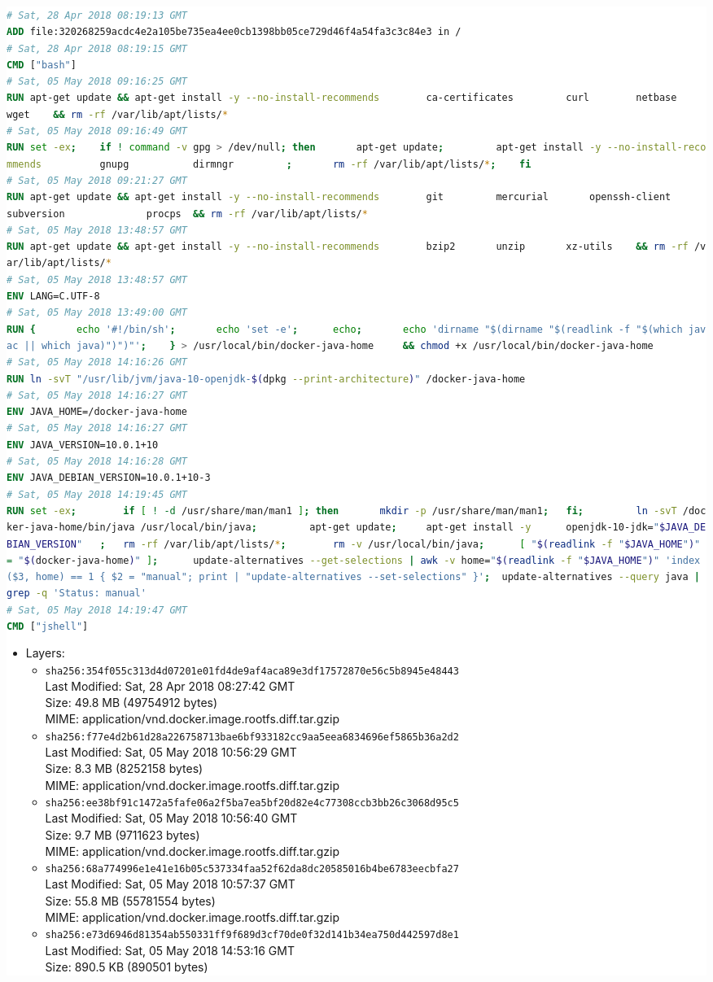 ```dockerfile
# Sat, 28 Apr 2018 08:19:13 GMT
ADD file:320268259acdc4e2a105be735ea4ee0cb1398bb05ce729d46f4a54fa3c3c84e3 in / 
# Sat, 28 Apr 2018 08:19:15 GMT
CMD ["bash"]
# Sat, 05 May 2018 09:16:25 GMT
RUN apt-get update && apt-get install -y --no-install-recommends 		ca-certificates 		curl 		netbase 		wget 	&& rm -rf /var/lib/apt/lists/*
# Sat, 05 May 2018 09:16:49 GMT
RUN set -ex; 	if ! command -v gpg > /dev/null; then 		apt-get update; 		apt-get install -y --no-install-recommends 			gnupg 			dirmngr 		; 		rm -rf /var/lib/apt/lists/*; 	fi
# Sat, 05 May 2018 09:21:27 GMT
RUN apt-get update && apt-get install -y --no-install-recommends 		git 		mercurial 		openssh-client 		subversion 				procps 	&& rm -rf /var/lib/apt/lists/*
# Sat, 05 May 2018 13:48:57 GMT
RUN apt-get update && apt-get install -y --no-install-recommends 		bzip2 		unzip 		xz-utils 	&& rm -rf /var/lib/apt/lists/*
# Sat, 05 May 2018 13:48:57 GMT
ENV LANG=C.UTF-8
# Sat, 05 May 2018 13:49:00 GMT
RUN { 		echo '#!/bin/sh'; 		echo 'set -e'; 		echo; 		echo 'dirname "$(dirname "$(readlink -f "$(which javac || which java)")")"'; 	} > /usr/local/bin/docker-java-home 	&& chmod +x /usr/local/bin/docker-java-home
# Sat, 05 May 2018 14:16:26 GMT
RUN ln -svT "/usr/lib/jvm/java-10-openjdk-$(dpkg --print-architecture)" /docker-java-home
# Sat, 05 May 2018 14:16:27 GMT
ENV JAVA_HOME=/docker-java-home
# Sat, 05 May 2018 14:16:27 GMT
ENV JAVA_VERSION=10.0.1+10
# Sat, 05 May 2018 14:16:28 GMT
ENV JAVA_DEBIAN_VERSION=10.0.1+10-3
# Sat, 05 May 2018 14:19:45 GMT
RUN set -ex; 		if [ ! -d /usr/share/man/man1 ]; then 		mkdir -p /usr/share/man/man1; 	fi; 		ln -svT /docker-java-home/bin/java /usr/local/bin/java; 		apt-get update; 	apt-get install -y 		openjdk-10-jdk="$JAVA_DEBIAN_VERSION" 	; 	rm -rf /var/lib/apt/lists/*; 		rm -v /usr/local/bin/java; 		[ "$(readlink -f "$JAVA_HOME")" = "$(docker-java-home)" ]; 		update-alternatives --get-selections | awk -v home="$(readlink -f "$JAVA_HOME")" 'index($3, home) == 1 { $2 = "manual"; print | "update-alternatives --set-selections" }'; 	update-alternatives --query java | grep -q 'Status: manual'
# Sat, 05 May 2018 14:19:47 GMT
CMD ["jshell"]
```

-	Layers:
	-	`sha256:354f055c313d4d07201e01fd4de9af4aca89e3df17572870e56c5b8945e48443`  
		Last Modified: Sat, 28 Apr 2018 08:27:42 GMT  
		Size: 49.8 MB (49754912 bytes)  
		MIME: application/vnd.docker.image.rootfs.diff.tar.gzip
	-	`sha256:f77e4d2b61d28a226758713bae6bf933182cc9aa5eea6834696ef5865b36a2d2`  
		Last Modified: Sat, 05 May 2018 10:56:29 GMT  
		Size: 8.3 MB (8252158 bytes)  
		MIME: application/vnd.docker.image.rootfs.diff.tar.gzip
	-	`sha256:ee38bf91c1472a5fafe06a2f5ba7ea5bf20d82e4c77308ccb3bb26c3068d95c5`  
		Last Modified: Sat, 05 May 2018 10:56:40 GMT  
		Size: 9.7 MB (9711623 bytes)  
		MIME: application/vnd.docker.image.rootfs.diff.tar.gzip
	-	`sha256:68a774996e1e41e16b05c537334faa52f62da8dc20585016b4be6783eecbfa27`  
		Last Modified: Sat, 05 May 2018 10:57:37 GMT  
		Size: 55.8 MB (55781554 bytes)  
		MIME: application/vnd.docker.image.rootfs.diff.tar.gzip
	-	`sha256:e73d6946d81354ab550331ff9f689d3cf70de0f32d141b34ea750d442597d8e1`  
		Last Modified: Sat, 05 May 2018 14:53:16 GMT  
		Size: 890.5 KB (890501 bytes)  